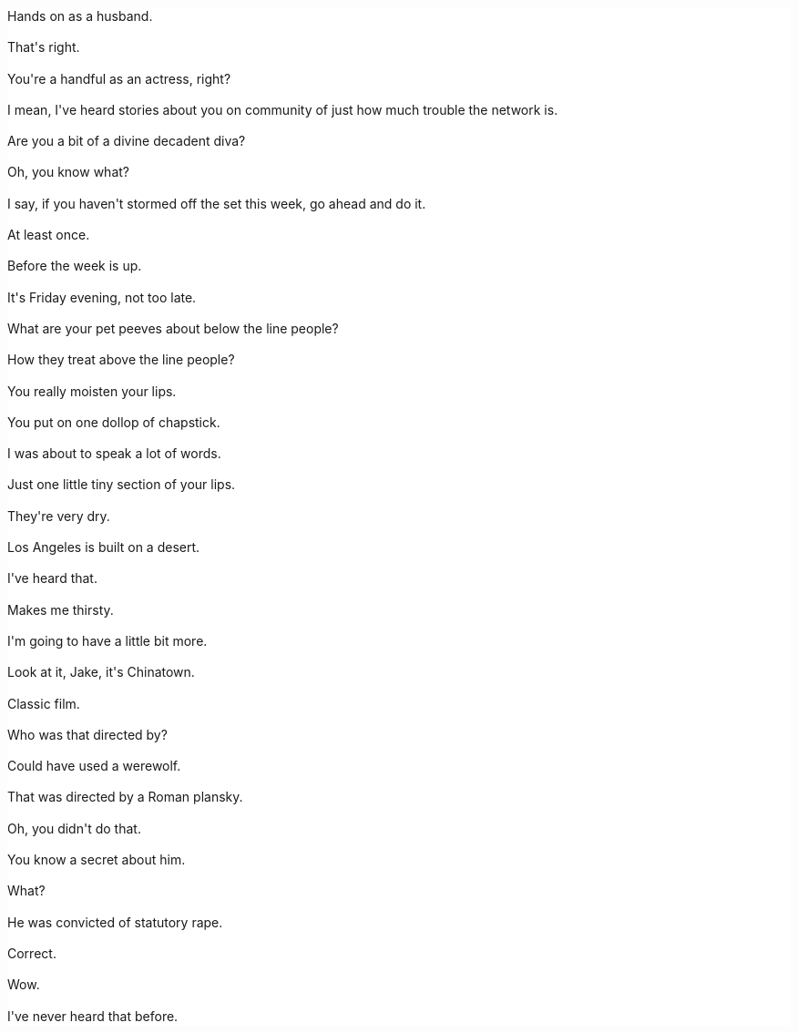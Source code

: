 Hands on as a husband.

That's right.

You're a handful as an actress, right?

I mean, I've heard stories about you on community of just how much trouble the network is.

Are you a bit of a divine decadent diva?

Oh, you know what?

I say, if you haven't stormed off the set this week, go ahead and do it.

At least once.

Before the week is up.

It's Friday evening, not too late.

What are your pet peeves about below the line people?

How they treat above the line people?

You really moisten your lips.

You put on one dollop of chapstick.

I was about to speak a lot of words.

Just one little tiny section of your lips.

They're very dry.

Los Angeles is built on a desert.

I've heard that.

Makes me thirsty.

I'm going to have a little bit more.

Look at it, Jake, it's Chinatown.

Classic film.

Who was that directed by?

Could have used a werewolf.

That was directed by a Roman plansky.

Oh, you didn't do that.

You know a secret about him.

What?

He was convicted of statutory rape.

Correct.

Wow.

I've never heard that before.
